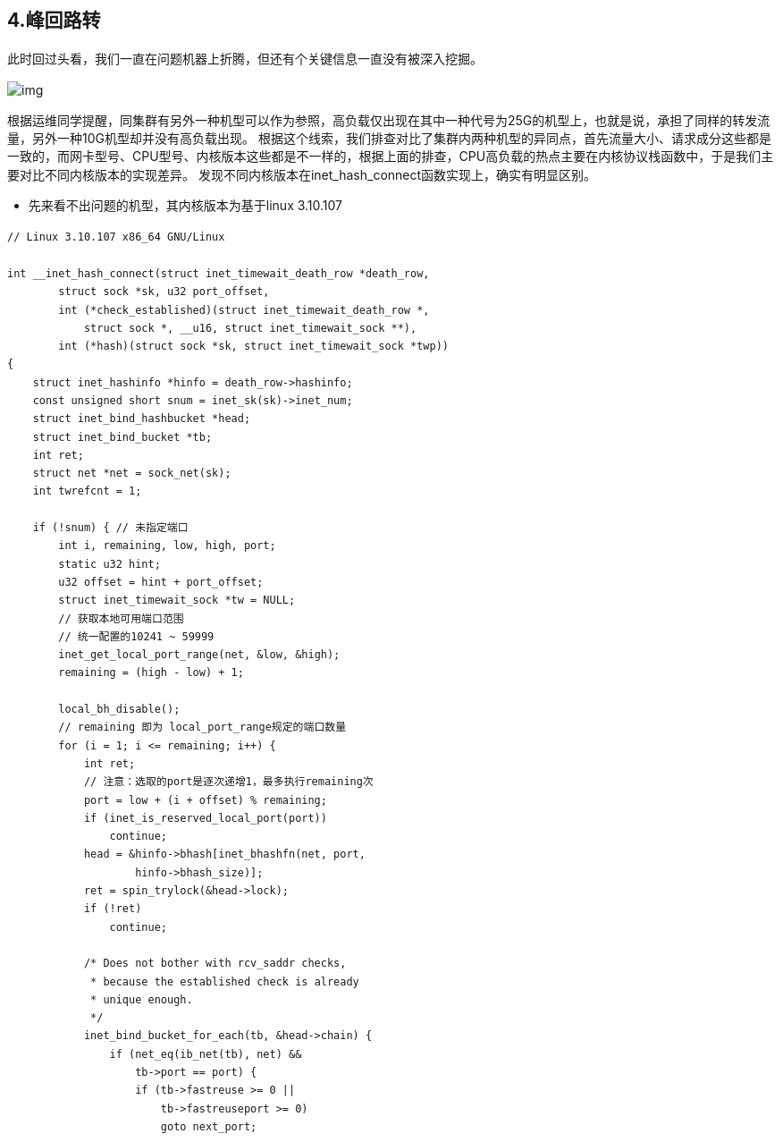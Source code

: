 ## 4.峰回路转

此时回过头看，我们一直在问题机器上折腾，但还有个关键信息一直没有被深入挖掘。

![img](https://pic1.zhimg.com/80/v2-f8cd85e103572737328cdd7346fc990c_720w.webp)

根据运维同学提醒，同集群有另外一种机型可以作为参照，高负载仅出现在其中一种代号为25G的机型上，也就是说，承担了同样的转发流量，另外一种10G机型却并没有高负载出现。
根据这个线索，我们排查对比了集群内两种机型的异同点，首先流量大小、请求成分这些都是一致的，而网卡型号、CPU型号、内核版本这些都是不一样的，根据上面的排查，CPU高负载的热点主要在内核协议栈函数中，于是我们主要对比不同内核版本的实现差异。
发现不同内核版本在inet_hash_connect函数实现上，确实有明显区别。

- 先来看不出问题的机型，其内核版本为基于linux 3.10.107

```text
// Linux 3.10.107 x86_64 GNU/Linux

int __inet_hash_connect(struct inet_timewait_death_row *death_row,
		struct sock *sk, u32 port_offset,
		int (*check_established)(struct inet_timewait_death_row *,
			struct sock *, __u16, struct inet_timewait_sock **),
		int (*hash)(struct sock *sk, struct inet_timewait_sock *twp))
{
	struct inet_hashinfo *hinfo = death_row->hashinfo;
	const unsigned short snum = inet_sk(sk)->inet_num;
	struct inet_bind_hashbucket *head;
	struct inet_bind_bucket *tb;
	int ret;
	struct net *net = sock_net(sk);
	int twrefcnt = 1;

	if (!snum) { // 未指定端口
		int i, remaining, low, high, port;
		static u32 hint;
		u32 offset = hint + port_offset;
		struct inet_timewait_sock *tw = NULL;
        // 获取本地可用端口范围
        // 统一配置的10241 ~ 59999
		inet_get_local_port_range(net, &low, &high);
		remaining = (high - low) + 1;

		local_bh_disable();
        // remaining 即为 local_port_range规定的端口数量
		for (i = 1; i <= remaining; i++) {
			int ret;
            // 注意：选取的port是逐次递增1，最多执行remaining次
			port = low + (i + offset) % remaining;
			if (inet_is_reserved_local_port(port))
				continue;
			head = &hinfo->bhash[inet_bhashfn(net, port,
					hinfo->bhash_size)];
			ret = spin_trylock(&head->lock);
			if (!ret)
				continue;

			/* Does not bother with rcv_saddr checks,
			 * because the established check is already
			 * unique enough.
			 */
			inet_bind_bucket_for_each(tb, &head->chain) {
				if (net_eq(ib_net(tb), net) &&
				    tb->port == port) {
					if (tb->fastreuse >= 0 ||
					    tb->fastreuseport >= 0)
						goto next_port;
```